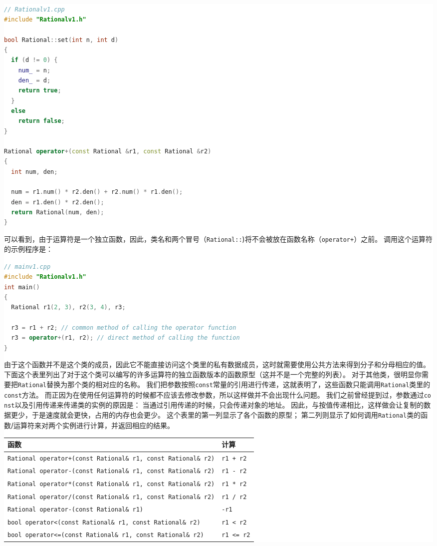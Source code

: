 
```C++
// Rationalv1.cpp
#include "Rationalv1.h"

bool Rational::set(int n, int d)
{
  if (d != 0) {
    num_ = n;
    den_ = d;
    return true;
  }
  else
    return false;
}

Rational operator+(const Rational &r1, const Rational &r2)
{
  int num, den;

  num = r1.num() * r2.den() + r2.num() * r1.den();
  den = r1.den() * r2.den();
  return Rational(num, den);
}
```

可以看到，由于运算符是一个独立函数，因此，类名和两个冒号（`Rational::`)将不会被放在函数名称（`operator+`）之前。
调用这个运算符的示例程序是：

```C++
// mainv1.cpp
#include "Rationalv1.h"
int main()
{
  Rational r1(2, 3), r2(3, 4), r3;

  r3 = r1 + r2; // common method of calling the operator function
  r3 = operator+(r1, r2); // direct method of calling the function
}
```

由于这个函数并不是这个类的成员，因此它不能直接访问这个类里的私有数据成员，这时就需要使用公共方法来得到分子和分母相应的值。
下面这个表里列出了对于这个类可以编写的许多运算符的独立函数版本的函数原型（这并不是一个完整的列表）。
对于其他类，很明显你需要把`Rational`替换为那个类的相对应的名称。
我们把参数按照`const`常量的引用进行传递，这就表明了，这些函数只能调用`Rational`类里的`const`方法。
而正因为在使用任何运算符的时候都不应该去修改参数，所以这样做并不会出现什么问题。
我们之前曾经提到过，参数通过`const`以及引用传递来传递类的实例的原因是：
当通过引用传递的时候，只会传递对象的地址。
因此，与按值传递相比，这样做会让复制的数据更少，于是速度就会更快，占用的内存也会更少。
这个表里的第一列显示了各个函数的原型；
第二列则显示了如何调用`Rational`类的函数/运算符来对两个实例进行计算，并返回相应的结果。

| 函数 | 计算 |
| :------- | :------- |
| `Rational operator+(const Rational& r1, const Rational& r2)` | `r1 + r2` |
| `Rational operator-(const Rational& r1, const Rational& r2)` | `r1 - r2` |
| `Rational operator*(const Rational& r1, const Rational& r2)` | `r1 * r2` |
| `Rational operator/(const Rational& r1, const Rational& r2)` | `r1 / r2` |
| `Rational operator-(const Rational& r1)` | `-r1` |
| `bool operator<(const Rational& r1, const Rational& r2)` | `r1 < r2` |
| `bool operator<=(const Rational& r1, const Rational& r2)` | `r1 <= r2` |